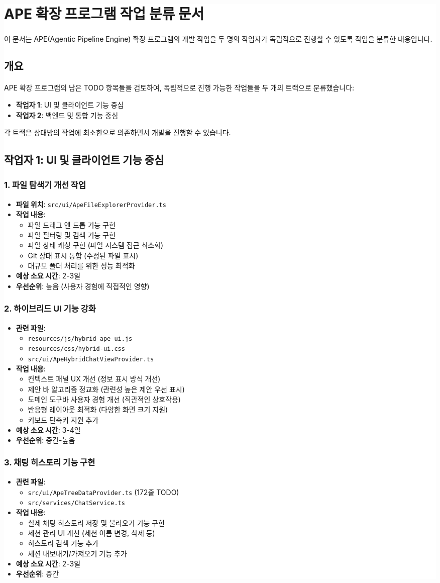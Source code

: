 # APE 확장 프로그램 작업 분류 문서

이 문서는 APE(Agentic Pipeline Engine) 확장 프로그램의 개발 작업을 두 명의 작업자가 독립적으로 진행할 수 있도록 작업을 분류한 내용입니다.

## 개요

APE 확장 프로그램의 남은 TODO 항목들을 검토하여, 독립적으로 진행 가능한 작업들을 두 개의 트랙으로 분류했습니다:
- **작업자 1**: UI 및 클라이언트 기능 중심
- **작업자 2**: 백엔드 및 통합 기능 중심

각 트랙은 상대방의 작업에 최소한으로 의존하면서 개발을 진행할 수 있습니다.

## 작업자 1: UI 및 클라이언트 기능 중심

### 1. 파일 탐색기 개선 작업
- **파일 위치**: `src/ui/ApeFileExplorerProvider.ts`
- **작업 내용**:
  - 파일 드래그 앤 드롭 기능 구현
  - 파일 필터링 및 검색 기능 구현
  - 파일 상태 캐싱 구현 (파일 시스템 접근 최소화)
  - Git 상태 표시 통합 (수정된 파일 표시)
  - 대규모 폴더 처리를 위한 성능 최적화
- **예상 소요 시간**: 2-3일
- **우선순위**: 높음 (사용자 경험에 직접적인 영향)

### 2. 하이브리드 UI 기능 강화
- **관련 파일**:
  - `resources/js/hybrid-ape-ui.js`
  - `resources/css/hybrid-ui.css`
  - `src/ui/ApeHybridChatViewProvider.ts`
- **작업 내용**:
  - 컨텍스트 패널 UX 개선 (정보 표시 방식 개선)
  - 제안 바 알고리즘 정교화 (관련성 높은 제안 우선 표시)
  - 도메인 도구바 사용자 경험 개선 (직관적인 상호작용)
  - 반응형 레이아웃 최적화 (다양한 화면 크기 지원)
  - 키보드 단축키 지원 추가
- **예상 소요 시간**: 3-4일
- **우선순위**: 중간-높음

### 3. 채팅 히스토리 기능 구현
- **관련 파일**:
  - `src/ui/ApeTreeDataProvider.ts` (172줄 TODO)
  - `src/services/ChatService.ts`
- **작업 내용**:
  - 실제 채팅 히스토리 저장 및 불러오기 기능 구현
  - 세션 관리 UI 개선 (세션 이름 변경, 삭제 등)
  - 히스토리 검색 기능 추가
  - 세션 내보내기/가져오기 기능 추가
- **예상 소요 시간**: 2-3일
- **우선순위**: 중간
